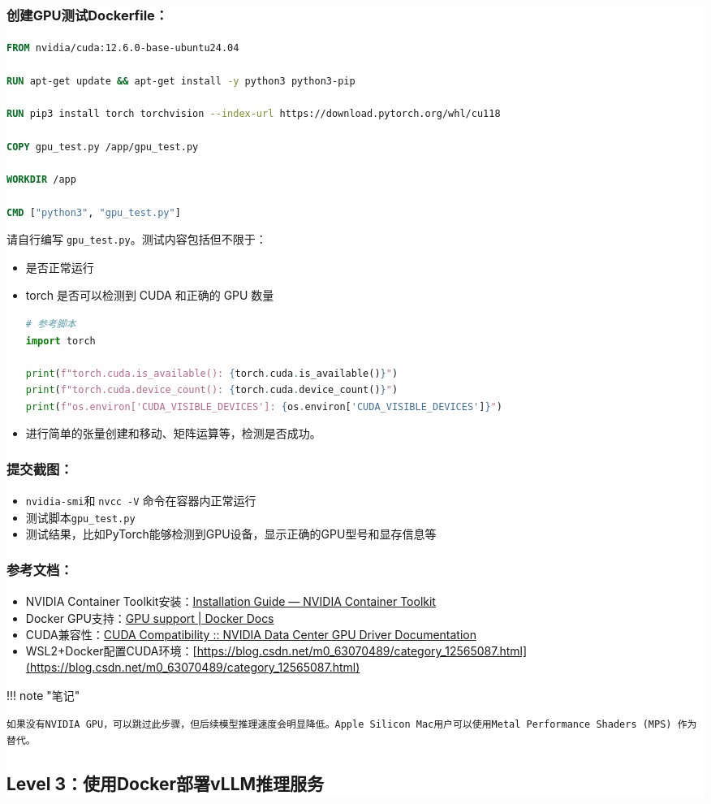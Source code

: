 ### 创建GPU测试Dockerfile：

```dockerfile
FROM nvidia/cuda:12.6.0-base-ubuntu24.04

RUN apt-get update && apt-get install -y python3 python3-pip

RUN pip3 install torch torchvision --index-url https://download.pytorch.org/whl/cu118

COPY gpu_test.py /app/gpu_test.py

WORKDIR /app

CMD ["python3", "gpu_test.py"]
```

请自行编写 `gpu_test.py`。测试内容包括但不限于：

- 是否正常运行

- torch 是否可以检测到 CUDA 和正确的 GPU 数量
  ```python
  # 参考脚本
  import torch
  
  print(f"torch.cuda.is_available(): {torch.cuda.is_available()}")
  print(f"torch.cuda.device_count(): {torch.cuda.device_count()}")
  print(f"os.environ['CUDA_VISIBLE_DEVICES']: {os.environ['CUDA_VISIBLE_DEVICES']}")
  ```

- 进行简单的张量创建和移动、矩阵运算等，检测是否成功。

### 提交截图：

- `nvidia-smi`和 `nvcc -V` 命令在容器内正常运行
- 测试脚本`gpu_test.py`
- 测试结果，比如PyTorch能够检测到GPU设备，显示正确的GPU型号和显存信息等

### 参考文档：

- NVIDIA Container Toolkit安装：[Installation Guide — NVIDIA Container Toolkit](https://docs.nvidia.com/datacenter/cloud-native/container-toolkit/install-guide.html)
- Docker GPU支持：[GPU support | Docker Docs](https://docs.docker.com/config/containers/resource_constraints/#gpu)
- CUDA兼容性：[CUDA Compatibility :: NVIDIA Data Center GPU Driver Documentation](https://docs.nvidia.com/deploy/cuda-compatibility/)
- WSL2+Docker配置CUDA环境：[https://blog.csdn.net/m0_63070489/category_12565087.html](https://blog.csdn.net/m0_63070489/category_12565087.html)

!!! note "笔记"

    如果没有NVIDIA GPU，可以跳过此步骤，但后续模型推理速度会明显降低。Apple Silicon Mac用户可以使用Metal Performance Shaders (MPS) 作为替代。

## Level 3：使用Docker部署vLLM推理服务
